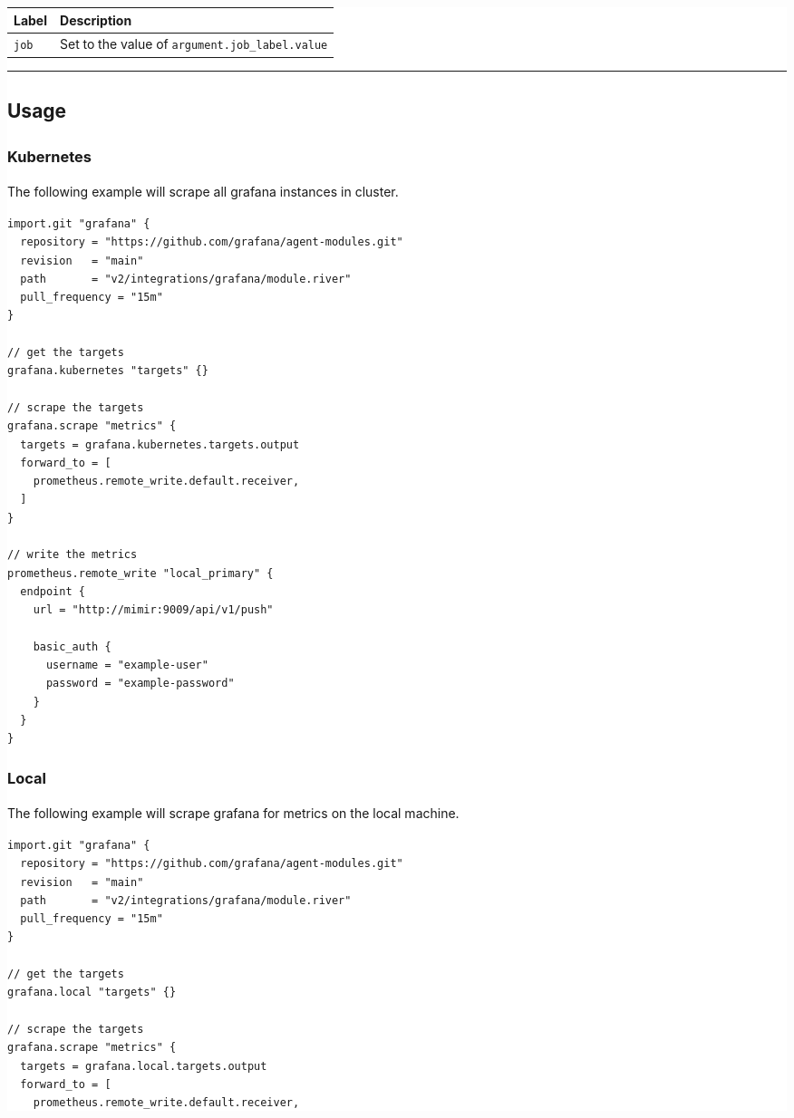 | Label | Description                                    |
| :---- | :--------------------------------------------- |
| `job` | Set to the value of `argument.job_label.value` |

---

## Usage

### Kubernetes

The following example will scrape all grafana instances in cluster.

```river
import.git "grafana" {
  repository = "https://github.com/grafana/agent-modules.git"
  revision   = "main"
  path       = "v2/integrations/grafana/module.river"
  pull_frequency = "15m"
}

// get the targets
grafana.kubernetes "targets" {}

// scrape the targets
grafana.scrape "metrics" {
  targets = grafana.kubernetes.targets.output
  forward_to = [
    prometheus.remote_write.default.receiver,
  ]
}

// write the metrics
prometheus.remote_write "local_primary" {
  endpoint {
    url = "http://mimir:9009/api/v1/push"

    basic_auth {
      username = "example-user"
      password = "example-password"
    }
  }
}
```

### Local

The following example will scrape grafana for metrics on the local machine.

```river
import.git "grafana" {
  repository = "https://github.com/grafana/agent-modules.git"
  revision   = "main"
  path       = "v2/integrations/grafana/module.river"
  pull_frequency = "15m"
}

// get the targets
grafana.local "targets" {}

// scrape the targets
grafana.scrape "metrics" {
  targets = grafana.local.targets.output
  forward_to = [
    prometheus.remote_write.default.receiver,
```